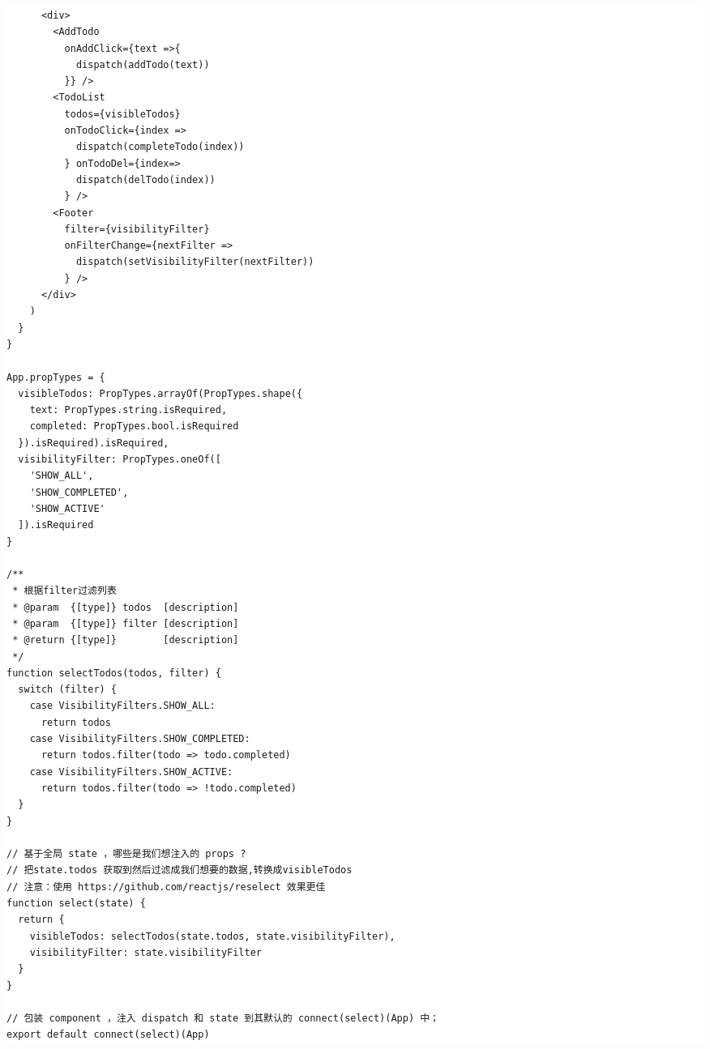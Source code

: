 ```
      <div>
        <AddTodo
          onAddClick={text =>{
            dispatch(addTodo(text))
          }} />
        <TodoList
          todos={visibleTodos}
          onTodoClick={index =>
            dispatch(completeTodo(index))
          } onTodoDel={index=>
            dispatch(delTodo(index))
          } />
        <Footer
          filter={visibilityFilter}
          onFilterChange={nextFilter =>
            dispatch(setVisibilityFilter(nextFilter))
          } />
      </div>
    )
  }
}

App.propTypes = {
  visibleTodos: PropTypes.arrayOf(PropTypes.shape({
    text: PropTypes.string.isRequired,
    completed: PropTypes.bool.isRequired
  }).isRequired).isRequired,
  visibilityFilter: PropTypes.oneOf([
    'SHOW_ALL',
    'SHOW_COMPLETED',
    'SHOW_ACTIVE'
  ]).isRequired
}

/**
 * 根据filter过滤列表
 * @param  {[type]} todos  [description]
 * @param  {[type]} filter [description]
 * @return {[type]}        [description]
 */
function selectTodos(todos, filter) {
  switch (filter) {
    case VisibilityFilters.SHOW_ALL:
      return todos
    case VisibilityFilters.SHOW_COMPLETED:
      return todos.filter(todo => todo.completed)
    case VisibilityFilters.SHOW_ACTIVE:
      return todos.filter(todo => !todo.completed)
  }
}

// 基于全局 state ，哪些是我们想注入的 props ?
// 把state.todos 获取到然后过滤成我们想要的数据,转换成visibleTodos
// 注意：使用 https://github.com/reactjs/reselect 效果更佳
function select(state) {
  return {
    visibleTodos: selectTodos(state.todos, state.visibilityFilter),
    visibilityFilter: state.visibilityFilter
  }
}

// 包装 component ，注入 dispatch 和 state 到其默认的 connect(select)(App) 中；
export default connect(select)(App)
```